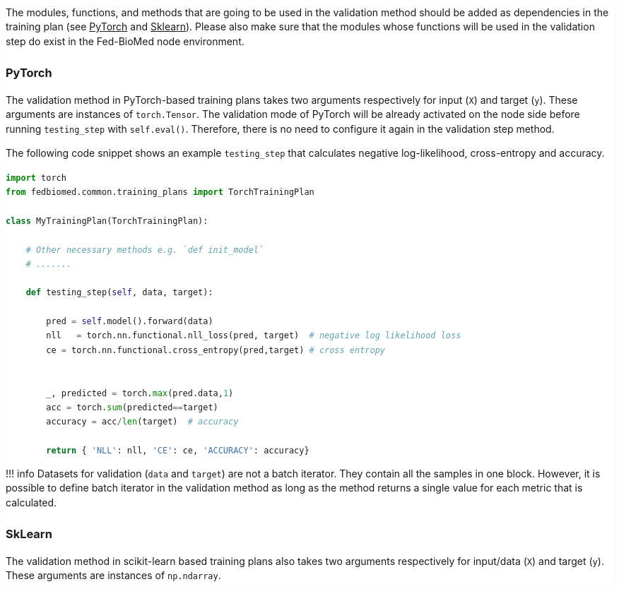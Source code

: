 
The modules, functions, and methods that are going to be used in the validation method should be added as dependencies in the
training plan (see [PyTorch](#pytorch) and [Sklearn](#sklearn)). Please also make sure that the modules whose functions
will be used in the validation step do exist in the Fed-BioMed node environment.

### PyTorch

The validation method in PyTorch-based training plans takes two arguments respectively for input (`X`) and target (`y`).
These arguments are instances of `torch.Tensor`. The validation mode of PyTorch will be already activated on the node
side before running `testing_step` with `self.eval()`. Therefore, there is no need to configure it again in the validation
step method.

The following code snippet shows an example `testing_step` that calculates negative log-likelihood, cross-entropy and
accuracy.

```python
import torch
from fedbiomed.common.training_plans import TorchTrainingPlan

class MyTrainingPlan(TorchTrainingPlan):

    # Other necessary methods e.g. `def init_model`
    # .......

    def testing_step(self, data, target):

        pred = self.model().forward(data)
        nll   = torch.nn.functional.nll_loss(pred, target)  # negative log likelihood loss
        ce = torch.nn.functional.cross_entropy(pred,target) # cross entropy


        _, predicted = torch.max(pred.data,1)
        acc = torch.sum(predicted==target)
        accuracy = acc/len(target)  # accuracy

        return { 'NLL': nll, 'CE': ce, 'ACCURACY': accuracy}
```

!!! info
    Datasets for validation (`data` and `target`) are not a batch iterator. They contain all the
    samples in one block. However, it is possible to define batch iterator in the validation method as long as
    the method returns a single value for each metric that is calculated.


### SkLearn

The validation method in scikit-learn based training plans also takes two arguments respectively for input/data (`X`) and target
(`y`). These arguments are instances of `np.ndarray`.

